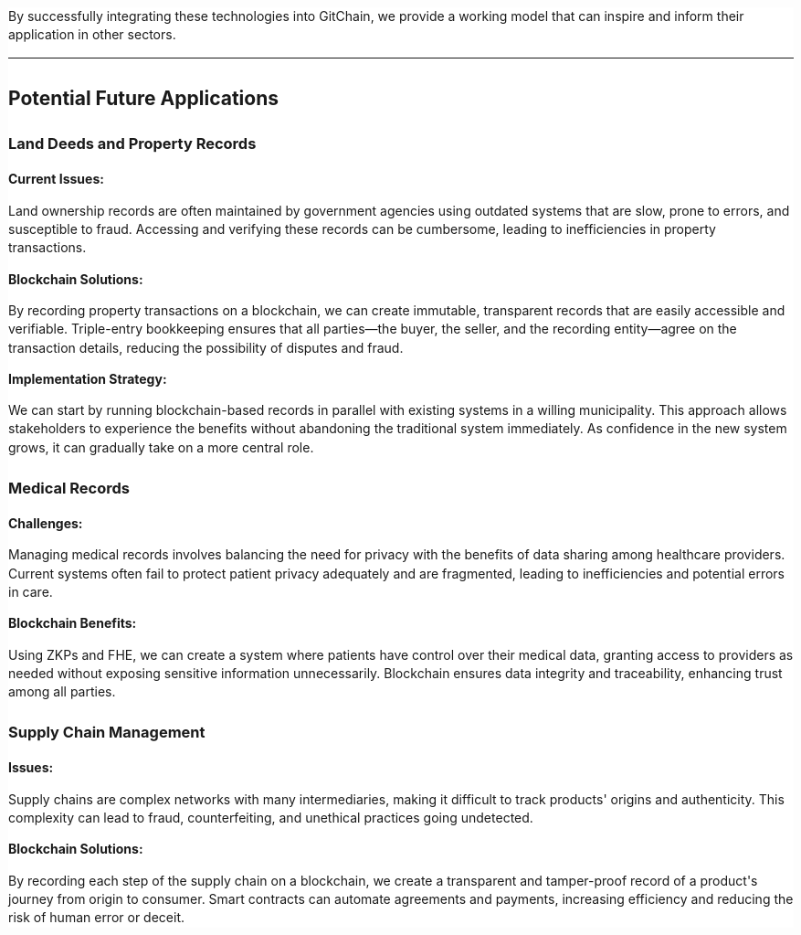 By successfully integrating these technologies into GitChain, we provide a working model that can inspire and inform their application in other sectors.

---

## Potential Future Applications

### Land Deeds and Property Records

**Current Issues:**

Land ownership records are often maintained by government agencies using outdated systems that are slow, prone to errors, and susceptible to fraud. Accessing and verifying these records can be cumbersome, leading to inefficiencies in property transactions.

**Blockchain Solutions:**

By recording property transactions on a blockchain, we can create immutable, transparent records that are easily accessible and verifiable. Triple-entry bookkeeping ensures that all parties—the buyer, the seller, and the recording entity—agree on the transaction details, reducing the possibility of disputes and fraud.

**Implementation Strategy:**

We can start by running blockchain-based records in parallel with existing systems in a willing municipality. This approach allows stakeholders to experience the benefits without abandoning the traditional system immediately. As confidence in the new system grows, it can gradually take on a more central role.

### Medical Records

**Challenges:**

Managing medical records involves balancing the need for privacy with the benefits of data sharing among healthcare providers. Current systems often fail to protect patient privacy adequately and are fragmented, leading to inefficiencies and potential errors in care.

**Blockchain Benefits:**

Using ZKPs and FHE, we can create a system where patients have control over their medical data, granting access to providers as needed without exposing sensitive information unnecessarily. Blockchain ensures data integrity and traceability, enhancing trust among all parties.

### Supply Chain Management

**Issues:**

Supply chains are complex networks with many intermediaries, making it difficult to track products' origins and authenticity. This complexity can lead to fraud, counterfeiting, and unethical practices going undetected.

**Blockchain Solutions:**

By recording each step of the supply chain on a blockchain, we create a transparent and tamper-proof record of a product's journey from origin to consumer. Smart contracts can automate agreements and payments, increasing efficiency and reducing the risk of human error or deceit.
